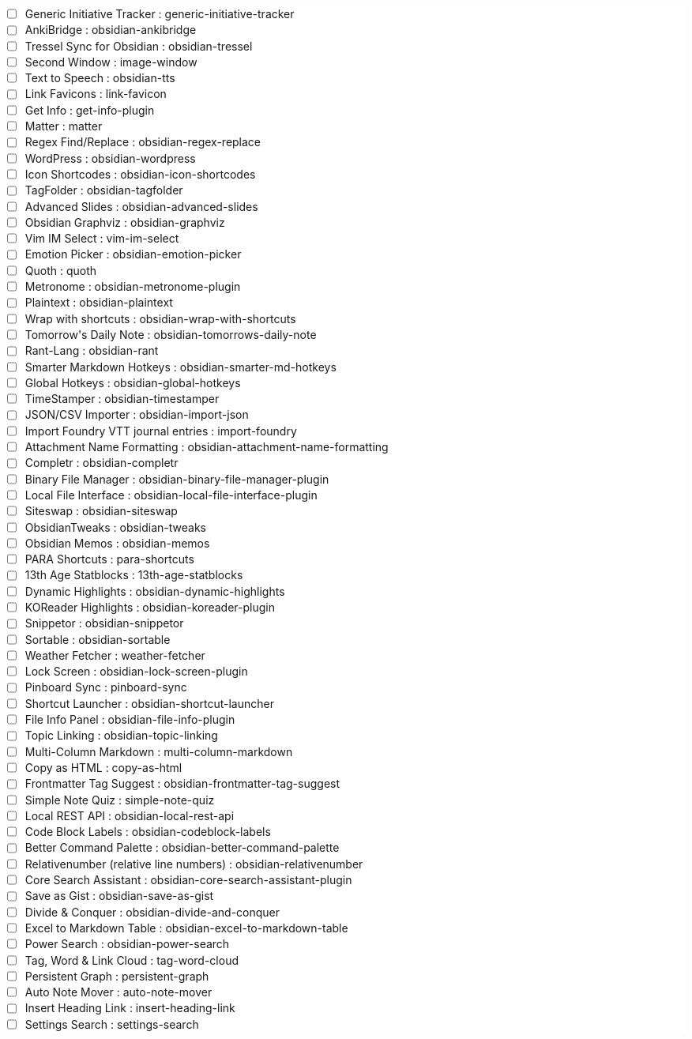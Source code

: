 - [ ] Generic Initiative Tracker : generic-initiative-tracker
- [ ] AnkiBridge : obsidian-ankibridge
- [ ] Tressel Sync for Obsidian : obsidian-tressel
- [ ] Second Window : image-window
- [ ] Text to Speech : obsidian-tts
- [ ] Link Favicons : link-favicon
- [ ] Get Info : get-info-plugin
- [ ] Matter : matter
- [ ] Regex Find/Replace : obsidian-regex-replace
- [ ] WordPress : obsidian-wordpress
- [ ] Icon Shortcodes : obsidian-icon-shortcodes
- [ ] TagFolder : obsidian-tagfolder
- [ ] Advanced Slides : obsidian-advanced-slides
- [ ] Obsidian Graphviz : obsidian-graphviz
- [ ] Vim IM Select : vim-im-select
- [ ] Emotion Picker : obsidian-emotion-picker
- [ ] Quoth : quoth
- [ ] Metronome : obsidian-metronome-plugin
- [ ] Plaintext : obsidian-plaintext
- [ ] Wrap with shortcuts : obsidian-wrap-with-shortcuts
- [ ] Tomorrow's Daily Note : obsidian-tomorrows-daily-note
- [ ] Rant-Lang : obsidian-rant
- [ ] Smarter Markdown Hotkeys : obsidian-smarter-md-hotkeys
- [ ] Global Hotkeys : obsidian-global-hotkeys
- [ ] TimeStamper : obsidian-timestamper
- [ ] JSON/CSV Importer : obsidian-import-json
- [ ] Import Foundry VTT journal entries : import-foundry
- [ ] Attachment Name Formatting : obsidian-attachment-name-formatting
- [ ] Completr : obsidian-completr
- [ ] Binary File Manager : obsidian-binary-file-manager-plugin
- [ ] Local File Interface : obsidian-local-file-interface-plugin
- [ ] Siteswap : obsidian-siteswap
- [ ] ObsidianTweaks : obsidian-tweaks
- [ ] Obsidian Memos : obsidian-memos
- [ ] PARA Shortcuts : para-shortcuts
- [ ] 13th Age Statblocks : 13th-age-statblocks
- [ ] Dynamic Highlights : obsidian-dynamic-highlights
- [ ] KOReader Highlights : obsidian-koreader-plugin
- [ ] Snippetor : obsidian-snippetor
- [ ] Sortable : obsidian-sortable
- [ ] Weather Fetcher : weather-fetcher
- [ ] Lock Screen : obsidian-lock-screen-plugin
- [ ] Pinboard Sync : pinboard-sync
- [ ] Shortcut Launcher : obsidian-shortcut-launcher
- [ ] File Info Panel : obsidian-file-info-plugin
- [ ] Topic Linking : obsidian-topic-linking
- [ ] Multi-Column Markdown : multi-column-markdown
- [ ] Copy as HTML : copy-as-html
- [ ] Frontmatter Tag Suggest : obsidian-frontmatter-tag-suggest
- [ ] Simple Note Quiz : simple-note-quiz
- [ ] Local REST API : obsidian-local-rest-api
- [ ] Code Block Labels : obsidian-codeblock-labels
- [ ] Better Command Palette : obsidian-better-command-palette
- [ ] Relativenumber (relative line numbers) : obsidian-relativenumber
- [ ] Core Search Assistant : obsidian-core-search-assistant-plugin
- [ ] Save as Gist : obsidian-save-as-gist
- [ ] Divide & Conquer : obsidian-divide-and-conquer
- [ ] Excel to Markdown Table : obsidian-excel-to-markdown-table
- [ ] Power Search : obsidian-power-search
- [ ] Tag, Word & Link Cloud : tag-word-cloud
- [ ] Persistent Graph : persistent-graph
- [ ] Auto Note Mover : auto-note-mover
- [ ] Insert Heading Link : insert-heading-link
- [ ] Settings Search : settings-search